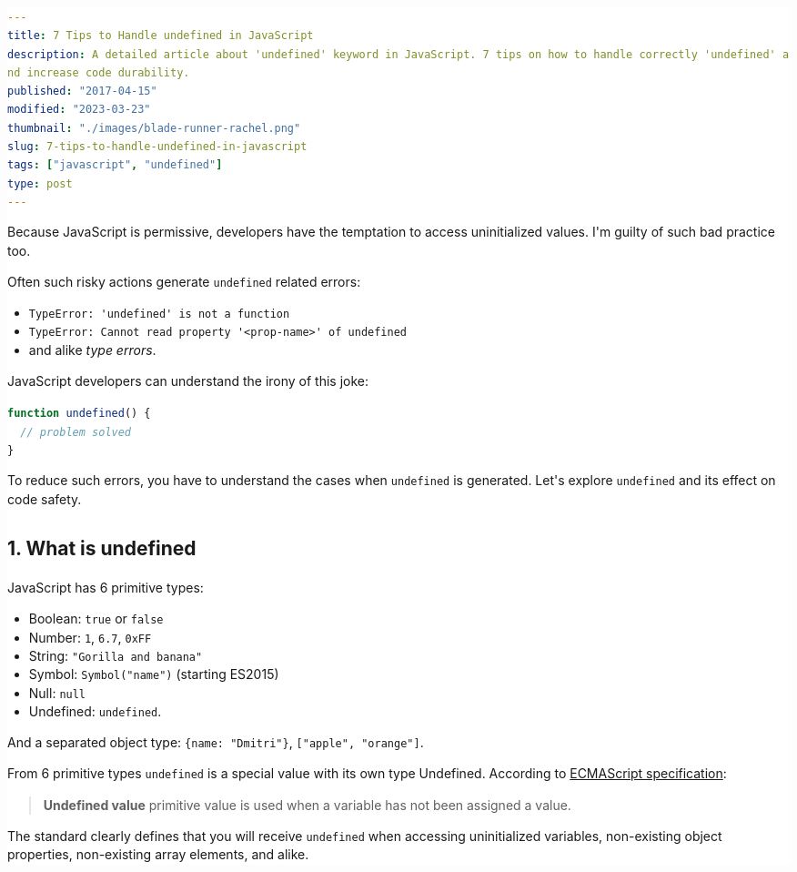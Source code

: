```yaml
---
title: 7 Tips to Handle undefined in JavaScript
description: A detailed article about 'undefined' keyword in JavaScript. 7 tips on how to handle correctly 'undefined' and increase code durability.
published: "2017-04-15"
modified: "2023-03-23"
thumbnail: "./images/blade-runner-rachel.png"
slug: 7-tips-to-handle-undefined-in-javascript
tags: ["javascript", "undefined"]
type: post
---
```


Because JavaScript is permissive, developers have the temptation to access uninitialized values. I'm guilty of such bad practice too.  

Often such risky actions generate `undefined` related errors:

* `TypeError: 'undefined' is not a function` 
* `TypeError: Cannot read property '<prop-name>' of undefined`
* and alike *type errors*.

JavaScript developers can understand the irony of this joke:  

```javascript
function undefined() {
  // problem solved
}
```

To reduce such errors, you have to understand the cases when `undefined` is generated. Let's explore `undefined` and its effect on code safety.  

<Affiliate type="traversyJavaScript" />

<TableOfContents maxLevel={1} />

## 1. What is undefined

JavaScript has 6 primitive types: 

* Boolean: `true` or `false`
* Number: `1`, `6.7`, `0xFF`
* String: `"Gorilla and banana"` 
* Symbol: `Symbol("name")` (starting ES2015)
* Null: `null`
* Undefined: `undefined`.

And a separated object type: `{name: "Dmitri"}`, `["apple", "orange"]`.

From 6 primitive types `undefined` is a special value with its own type Undefined. According to [ECMAScript specification](https://www.ecma-international.org/ecma-262/7.0/#sec-undefined-value):

> **Undefined value** primitive value is used when a variable has not been assigned a value. 

The standard clearly defines that you will receive `undefined` when accessing uninitialized variables, non-existing object properties, non-existing array elements, and alike. 
